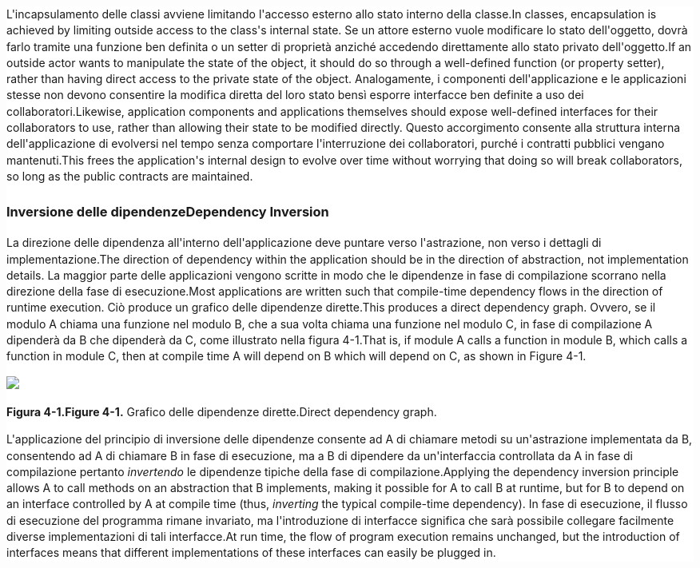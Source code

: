 <span data-ttu-id="baaed-124">L'incapsulamento delle classi avviene limitando l'accesso esterno allo stato interno della classe.</span><span class="sxs-lookup"><span data-stu-id="baaed-124">In classes, encapsulation is achieved by limiting outside access to the class's internal state.</span></span> <span data-ttu-id="baaed-125">Se un attore esterno vuole modificare lo stato dell'oggetto, dovrà farlo tramite una funzione ben definita o un setter di proprietà anziché accedendo direttamente allo stato privato dell'oggetto.</span><span class="sxs-lookup"><span data-stu-id="baaed-125">If an outside actor wants to manipulate the state of the object, it should do so through a well-defined function (or property setter), rather than having direct access to the private state of the object.</span></span> <span data-ttu-id="baaed-126">Analogamente, i componenti dell'applicazione e le applicazioni stesse non devono consentire la modifica diretta del loro stato bensì esporre interfacce ben definite a uso dei collaboratori.</span><span class="sxs-lookup"><span data-stu-id="baaed-126">Likewise, application components and applications themselves should expose well-defined interfaces for their collaborators to use, rather than allowing their state to be modified directly.</span></span> <span data-ttu-id="baaed-127">Questo accorgimento consente alla struttura interna dell'applicazione di evolversi nel tempo senza comportare l'interruzione dei collaboratori, purché i contratti pubblici vengano mantenuti.</span><span class="sxs-lookup"><span data-stu-id="baaed-127">This frees the application's internal design to evolve over time without worrying that doing so will break collaborators, so long as the public contracts are maintained.</span></span>

### <a name="dependency-inversion"></a><span data-ttu-id="baaed-128">Inversione delle dipendenze</span><span class="sxs-lookup"><span data-stu-id="baaed-128">Dependency Inversion</span></span>

<span data-ttu-id="baaed-129">La direzione delle dipendenza all'interno dell'applicazione deve puntare verso l'astrazione, non verso i dettagli di implementazione.</span><span class="sxs-lookup"><span data-stu-id="baaed-129">The direction of dependency within the application should be in the direction of abstraction, not implementation details.</span></span> <span data-ttu-id="baaed-130">La maggior parte delle applicazioni vengono scritte in modo che le dipendenze in fase di compilazione scorrano nella direzione della fase di esecuzione.</span><span class="sxs-lookup"><span data-stu-id="baaed-130">Most applications are written such that compile-time dependency flows in the direction of runtime execution.</span></span> <span data-ttu-id="baaed-131">Ciò produce un grafico delle dipendenze dirette.</span><span class="sxs-lookup"><span data-stu-id="baaed-131">This produces a direct dependency graph.</span></span> <span data-ttu-id="baaed-132">Ovvero, se il modulo A chiama una funzione nel modulo B, che a sua volta chiama una funzione nel modulo C, in fase di compilazione A dipenderà da B che dipenderà da C, come illustrato nella figura 4-1.</span><span class="sxs-lookup"><span data-stu-id="baaed-132">That is, if module A calls a function in module B, which calls a function in module C, then at compile time A will depend on B which will depend on C, as shown in Figure 4-1.</span></span>

![](./media/image4-1.png)

<span data-ttu-id="baaed-133">**Figura 4-1.**</span><span class="sxs-lookup"><span data-stu-id="baaed-133">**Figure 4-1.**</span></span> <span data-ttu-id="baaed-134">Grafico delle dipendenze dirette.</span><span class="sxs-lookup"><span data-stu-id="baaed-134">Direct dependency graph.</span></span>

<span data-ttu-id="baaed-135">L'applicazione del principio di inversione delle dipendenze consente ad A di chiamare metodi su un'astrazione implementata da B, consentendo ad A di chiamare B in fase di esecuzione, ma a B di dipendere da un'interfaccia controllata da A in fase di compilazione pertanto *invertendo* le dipendenze tipiche della fase di compilazione.</span><span class="sxs-lookup"><span data-stu-id="baaed-135">Applying the dependency inversion principle allows A to call methods on an abstraction that B implements, making it possible for A to call B at runtime, but for B to depend on an interface controlled by A at compile time (thus, *inverting* the typical compile-time dependency).</span></span> <span data-ttu-id="baaed-136">In fase di esecuzione, il flusso di esecuzione del programma rimane invariato, ma l'introduzione di interfacce significa che sarà possibile collegare facilmente diverse implementazioni di tali interfacce.</span><span class="sxs-lookup"><span data-stu-id="baaed-136">At run time, the flow of program execution remains unchanged, but the introduction of interfaces means that different implementations of these interfaces can easily be plugged in.</span></span>
